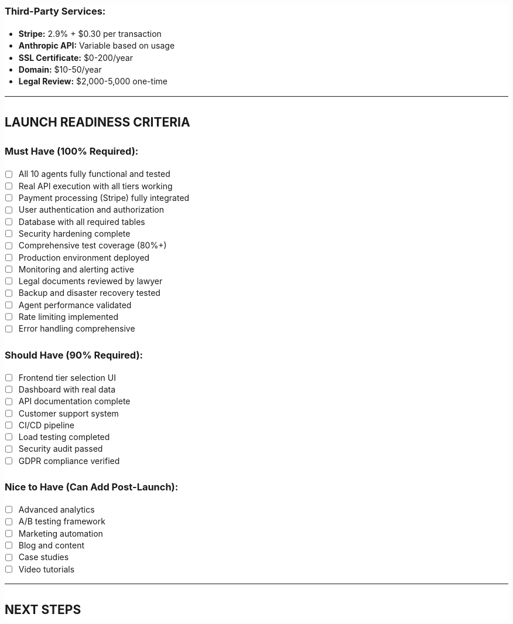 ### Third-Party Services:
- **Stripe:** 2.9% + $0.30 per transaction
- **Anthropic API:** Variable based on usage
- **SSL Certificate:** $0-200/year
- **Domain:** $10-50/year
- **Legal Review:** $2,000-5,000 one-time

---

##  LAUNCH READINESS CRITERIA

### Must Have (100% Required):
- [ ] All 10 agents fully functional and tested
- [ ] Real API execution with all tiers working
- [ ] Payment processing (Stripe) fully integrated
- [ ] User authentication and authorization
- [ ] Database with all required tables
- [ ] Security hardening complete
- [ ] Comprehensive test coverage (80%+)
- [ ] Production environment deployed
- [ ] Monitoring and alerting active
- [ ] Legal documents reviewed by lawyer
- [ ] Backup and disaster recovery tested
- [ ] Agent performance validated
- [ ] Rate limiting implemented
- [ ] Error handling comprehensive

### Should Have (90% Required):
- [ ] Frontend tier selection UI
- [ ] Dashboard with real data
- [ ] API documentation complete
- [ ] Customer support system
- [ ] CI/CD pipeline
- [ ] Load testing completed
- [ ] Security audit passed
- [ ] GDPR compliance verified

### Nice to Have (Can Add Post-Launch):
- [ ] Advanced analytics
- [ ] A/B testing framework
- [ ] Marketing automation
- [ ] Blog and content
- [ ] Case studies
- [ ] Video tutorials

---

##  NEXT STEPS
